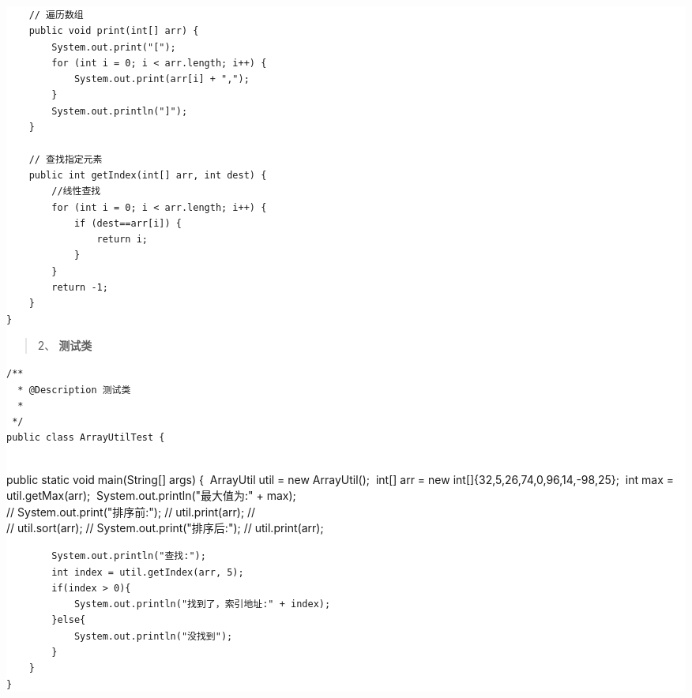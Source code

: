     	// 遍历数组
    	public void print(int[] arr) {
    		System.out.print("[");
    		for (int i = 0; i < arr.length; i++) {
    			System.out.print(arr[i] + ",");
    		}
    		System.out.println("]");
    	}
    
    	// 查找指定元素
    	public int getIndex(int[] arr, int dest) {
    		//线性查找
    		for (int i = 0; i < arr.length; i++) {
    			if (dest==arr[i]) {
    				return i;
    			}
    		}
    		return -1;
    	}
    }


> 2、 **测试类**


    /**
      * @Description 测试类
      *
     */
    public class ArrayUtilTest {


​    
​    	public static void main(String[] args) {
​    		ArrayUtil util = new ArrayUtil();
​    		int[] arr = new int[]{32,5,26,74,0,96,14,-98,25};
​    		int max = util.getMax(arr);
​    		System.out.println("最大值为:" + max);
​    		
    //		System.out.print("排序前:");
    //		util.print(arr);
    //		
    //		util.sort(arr);
    //		System.out.print("排序后:");
    //		util.print(arr);
    		
    		System.out.println("查找:");
    		int index = util.getIndex(arr, 5);
    		if(index > 0){
    			System.out.println("找到了，索引地址:" + index);
    		}else{
    			System.out.println("没找到");
    		}
    	}
    }
